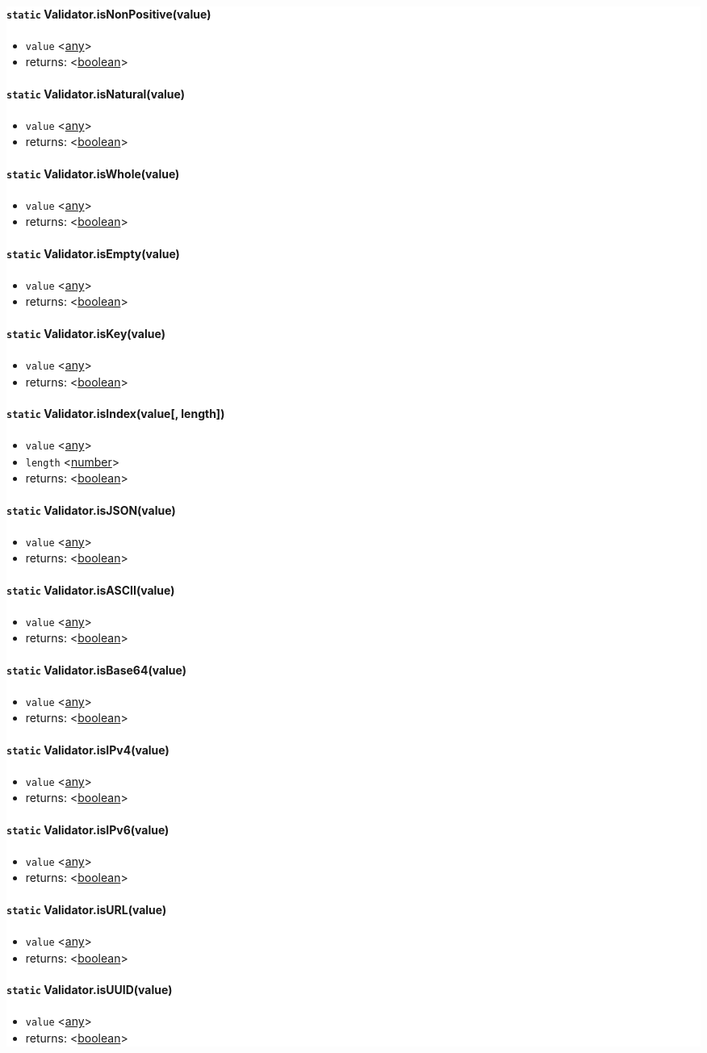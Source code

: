 #### `static` Validator.isNonPositive(value)
* `value` <[any][Object]>
* returns: <[boolean][boolean]>

#### `static` Validator.isNatural(value)
* `value` <[any][Object]>
* returns: <[boolean][boolean]>

#### `static` Validator.isWhole(value)
* `value` <[any][Object]>
* returns: <[boolean][boolean]>

#### `static` Validator.isEmpty(value)
* `value` <[any][Object]>
* returns: <[boolean][boolean]>

#### `static` Validator.isKey(value)
* `value` <[any][Object]>
* returns: <[boolean][boolean]>

#### `static` Validator.isIndex(value[, length])
* `value` <[any][Object]>
* `length` <[number][number]>
* returns: <[boolean][boolean]>

#### `static` Validator.isJSON(value)
* `value` <[any][Object]>
* returns: <[boolean][boolean]>

#### `static` Validator.isASCII(value)
* `value` <[any][Object]>
* returns: <[boolean][boolean]>

#### `static` Validator.isBase64(value)
* `value` <[any][Object]>
* returns: <[boolean][boolean]>

#### `static` Validator.isIPv4(value)
* `value` <[any][Object]>
* returns: <[boolean][boolean]>

#### `static` Validator.isIPv6(value)
* `value` <[any][Object]>
* returns: <[boolean][boolean]>

#### `static` Validator.isURL(value)
* `value` <[any][Object]>
* returns: <[boolean][boolean]>

#### `static` Validator.isUUID(value)
* `value` <[any][Object]>
* returns: <[boolean][boolean]>


[boolean]: https://developer.mozilla.org/en-US/docs/Web/JavaScript/Data_structures#Boolean_type
[number]: https://developer.mozilla.org/en-US/docs/Web/JavaScript/Data_structures#Number_type
[string]: https://developer.mozilla.org/en-US/docs/Web/JavaScript/Data_structures#String_type
[Object]: https://developer.mozilla.org/en-US/docs/Web/JavaScript/Reference/Global_Objects/Object
[Function]: https://developer.mozilla.org/en-US/docs/Web/JavaScript/Reference/Global_Objects/Function
[Array]: https://developer.mozilla.org/en-US/docs/Web/JavaScript/Reference/Global_Objects/Array
[CustomError]: https://github.com/Darkwolf/node-custom-error/blob/main/docs/API.md